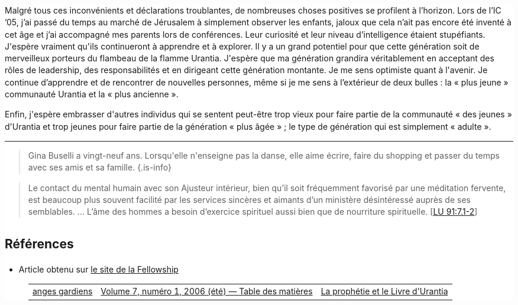 Malgré tous ces inconvénients et déclarations troublantes, de nombreuses choses positives se profilent à l’horizon. Lors de l’IC ’05, j’ai passé du temps au marché de Jérusalem à simplement observer les enfants, jaloux que cela n’ait pas encore été inventé à cet âge et j’ai accompagné mes parents lors de conférences. Leur curiosité et leur niveau d’intelligence étaient stupéfiants. J'espère vraiment qu'ils continueront à apprendre et à explorer. Il y a un grand potentiel pour que cette génération soit de merveilleux porteurs du flambeau de la flamme Urantia. J'espère que ma génération grandira véritablement en acceptant des rôles de leadership, des responsabilités et en dirigeant cette génération montante. Je me sens optimiste quant à l'avenir. Je continue d’apprendre et de rencontrer de nouvelles personnes, même si je me sens à l’extérieur de deux bulles : la « plus jeune » communauté Urantia et la « plus ancienne ».

Enfin, j'espère embrasser d'autres individus qui se sentent peut-être trop vieux pour faire partie de la communauté « des jeunes » d'Urantia et trop jeunes pour faire partie de la génération « plus âgée » ; le type de génération qui est simplement « adulte ».

---

> Gina Buselli a vingt-neuf ans. Lorsqu'elle n'enseigne pas la danse, elle aime écrire, faire du shopping et passer du temps avec ses amis et sa famille.
{.is-info}


> Le contact du mental humain avec son Ajusteur intérieur, bien qu’il soit fréquemment favorisé par une méditation fervente, est beaucoup plus souvent facilité par les services sincères et aimants d’un ministère désintéressé auprès de ses semblables. ... L’âme des hommes a besoin d’exercice spirituel aussi bien que de nourriture spirituelle. <a id="a73_344"></a>[[LU 91:7.1-2](/fr/The_Urantia_Book/91#p7_1)]



## Références

- Article obtenu sur [le site de la Fellowship](https://urantia-book.org/archive/newsletters/herald/)



<figure class="table chapter-navigator">
  <table>
    <tbody>
      <tr>
        <td>
        <a href="/fr/article/Charles_Laurence_Olivea/Guardian_Angels">
          <span class="mdi mdi-arrow-left-drop-circle"></span><span class="pl-2">anges gardiens</span>
        </a>
        </td>
        <td>
        <a href="/fr/index/articles_herald#volume-7-numéro-1-2006-été">
          <span class="mdi mdi-book-open-variant"></span><span class="pl-2">Volume 7, numéro 1, 2006 (été) — Table des matières</span>
        </a>
        </td>
        <td>
        <a href="/fr/article/Preston_Thomas/Prophecy_and_The_Urantia_Book">
          <span class="pr-2">La prophétie et le Livre d'Urantia</span><span class="mdi mdi-arrow-right-drop-circle"></span>
        </a>
        </td>
      </tr>
    </tbody>
  </table>
</figure>
